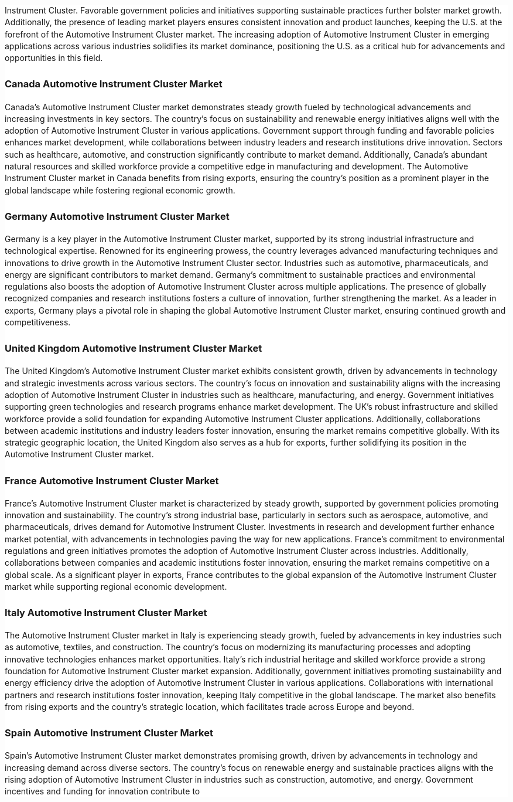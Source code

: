 Instrument Cluster. Favorable government policies and initiatives supporting sustainable practices further bolster market growth. Additionally, the presence of leading market players ensures consistent innovation and product launches, keeping the U.S. at the forefront of the Automotive Instrument Cluster market. The increasing adoption of Automotive Instrument Cluster in emerging applications across various industries solidifies its market dominance, positioning the U.S. as a critical hub for advancements and opportunities in this field.</p><h3>Canada Automotive Instrument Cluster Market</h3><p>Canada&rsquo;s Automotive Instrument Cluster market demonstrates steady growth fueled by technological advancements and increasing investments in key sectors. The country&rsquo;s focus on sustainability and renewable energy initiatives aligns well with the adoption of Automotive Instrument Cluster in various applications. Government support through funding and favorable policies enhances market development, while collaborations between industry leaders and research institutions drive innovation. Sectors such as healthcare, automotive, and construction significantly contribute to market demand. Additionally, Canada&rsquo;s abundant natural resources and skilled workforce provide a competitive edge in manufacturing and development. The Automotive Instrument Cluster market in Canada benefits from rising exports, ensuring the country&rsquo;s position as a prominent player in the global landscape while fostering regional economic growth.</p><h3>Germany Automotive Instrument Cluster Market</h3><p>Germany is a key player in the Automotive Instrument Cluster market, supported by its strong industrial infrastructure and technological expertise. Renowned for its engineering prowess, the country leverages advanced manufacturing techniques and innovations to drive growth in the Automotive Instrument Cluster sector. Industries such as automotive, pharmaceuticals, and energy are significant contributors to market demand. Germany&rsquo;s commitment to sustainable practices and environmental regulations also boosts the adoption of Automotive Instrument Cluster across multiple applications. The presence of globally recognized companies and research institutions fosters a culture of innovation, further strengthening the market. As a leader in exports, Germany plays a pivotal role in shaping the global Automotive Instrument Cluster market, ensuring continued growth and competitiveness.</p><h3>United Kingdom Automotive Instrument Cluster Market</h3><p>The United Kingdom&rsquo;s Automotive Instrument Cluster market exhibits consistent growth, driven by advancements in technology and strategic investments across various sectors. The country&rsquo;s focus on innovation and sustainability aligns with the increasing adoption of Automotive Instrument Cluster in industries such as healthcare, manufacturing, and energy. Government initiatives supporting green technologies and research programs enhance market development. The UK&rsquo;s robust infrastructure and skilled workforce provide a solid foundation for expanding Automotive Instrument Cluster applications. Additionally, collaborations between academic institutions and industry leaders foster innovation, ensuring the market remains competitive globally. With its strategic geographic location, the United Kingdom also serves as a hub for exports, further solidifying its position in the Automotive Instrument Cluster market.</p><h3>France Automotive Instrument Cluster Market</h3><p>France&rsquo;s Automotive Instrument Cluster market is characterized by steady growth, supported by government policies promoting innovation and sustainability. The country&rsquo;s strong industrial base, particularly in sectors such as aerospace, automotive, and pharmaceuticals, drives demand for Automotive Instrument Cluster. Investments in research and development further enhance market potential, with advancements in technologies paving the way for new applications. France&rsquo;s commitment to environmental regulations and green initiatives promotes the adoption of Automotive Instrument Cluster across industries. Additionally, collaborations between companies and academic institutions foster innovation, ensuring the market remains competitive on a global scale. As a significant player in exports, France contributes to the global expansion of the Automotive Instrument Cluster market while supporting regional economic development.</p><h3>Italy Automotive Instrument Cluster Market</h3><p>The Automotive Instrument Cluster market in Italy is experiencing steady growth, fueled by advancements in key industries such as automotive, textiles, and construction. The country&rsquo;s focus on modernizing its manufacturing processes and adopting innovative technologies enhances market opportunities. Italy&rsquo;s rich industrial heritage and skilled workforce provide a strong foundation for Automotive Instrument Cluster market expansion. Additionally, government initiatives promoting sustainability and energy efficiency drive the adoption of Automotive Instrument Cluster in various applications. Collaborations with international partners and research institutions foster innovation, keeping Italy competitive in the global landscape. The market also benefits from rising exports and the country&rsquo;s strategic location, which facilitates trade across Europe and beyond.</p><h3>Spain Automotive Instrument Cluster Market</h3><p>Spain&rsquo;s Automotive Instrument Cluster market demonstrates promising growth, driven by advancements in technology and increasing demand across diverse sectors. The country&rsquo;s focus on renewable energy and sustainable practices aligns with the rising adoption of Automotive Instrument Cluster in industries such as construction, automotive, and energy. Government incentives and funding for innovation contribute to